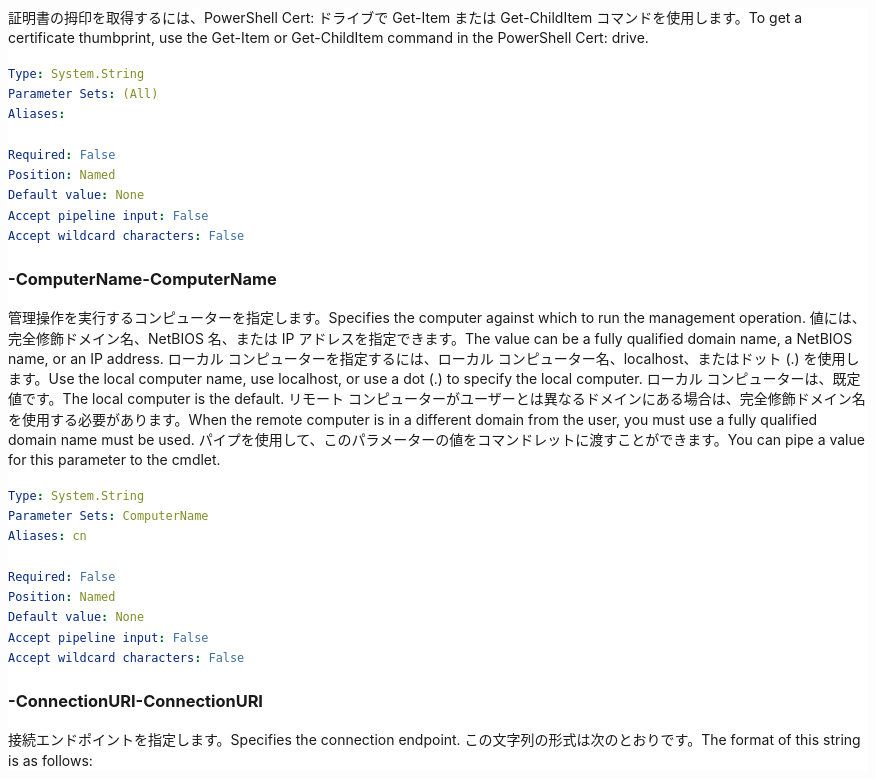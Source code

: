 <span data-ttu-id="10d26-152">証明書の拇印を取得するには、PowerShell Cert: ドライブで Get-Item または Get-ChildItem コマンドを使用します。</span><span class="sxs-lookup"><span data-stu-id="10d26-152">To get a certificate thumbprint, use the Get-Item or Get-ChildItem command in the PowerShell Cert: drive.</span></span>

```yaml
Type: System.String
Parameter Sets: (All)
Aliases:

Required: False
Position: Named
Default value: None
Accept pipeline input: False
Accept wildcard characters: False
```

### <span data-ttu-id="10d26-153">-ComputerName</span><span class="sxs-lookup"><span data-stu-id="10d26-153">-ComputerName</span></span>

<span data-ttu-id="10d26-154">管理操作を実行するコンピューターを指定します。</span><span class="sxs-lookup"><span data-stu-id="10d26-154">Specifies the computer against which to run the management operation.</span></span>
<span data-ttu-id="10d26-155">値には、完全修飾ドメイン名、NetBIOS 名、または IP アドレスを指定できます。</span><span class="sxs-lookup"><span data-stu-id="10d26-155">The value can be a fully qualified domain name, a NetBIOS name, or an IP address.</span></span>
<span data-ttu-id="10d26-156">ローカル コンピューターを指定するには、ローカル コンピューター名、localhost、またはドット (.) を使用します。</span><span class="sxs-lookup"><span data-stu-id="10d26-156">Use the local computer name, use localhost, or use a dot (.) to specify the local computer.</span></span>
<span data-ttu-id="10d26-157">ローカル コンピューターは、既定値です。</span><span class="sxs-lookup"><span data-stu-id="10d26-157">The local computer is the default.</span></span>
<span data-ttu-id="10d26-158">リモート コンピューターがユーザーとは異なるドメインにある場合は、完全修飾ドメイン名を使用する必要があります。</span><span class="sxs-lookup"><span data-stu-id="10d26-158">When the remote computer is in a different domain from the user, you must use a fully qualified domain name must be used.</span></span>
<span data-ttu-id="10d26-159">パイプを使用して、このパラメーターの値をコマンドレットに渡すことができます。</span><span class="sxs-lookup"><span data-stu-id="10d26-159">You can pipe a value for this parameter to the cmdlet.</span></span>

```yaml
Type: System.String
Parameter Sets: ComputerName
Aliases: cn

Required: False
Position: Named
Default value: None
Accept pipeline input: False
Accept wildcard characters: False
```

### <span data-ttu-id="10d26-160">-ConnectionURI</span><span class="sxs-lookup"><span data-stu-id="10d26-160">-ConnectionURI</span></span>

<span data-ttu-id="10d26-161">接続エンドポイントを指定します。</span><span class="sxs-lookup"><span data-stu-id="10d26-161">Specifies the connection endpoint.</span></span>
<span data-ttu-id="10d26-162">この文字列の形式は次のとおりです。</span><span class="sxs-lookup"><span data-stu-id="10d26-162">The format of this string is as follows:</span></span>
